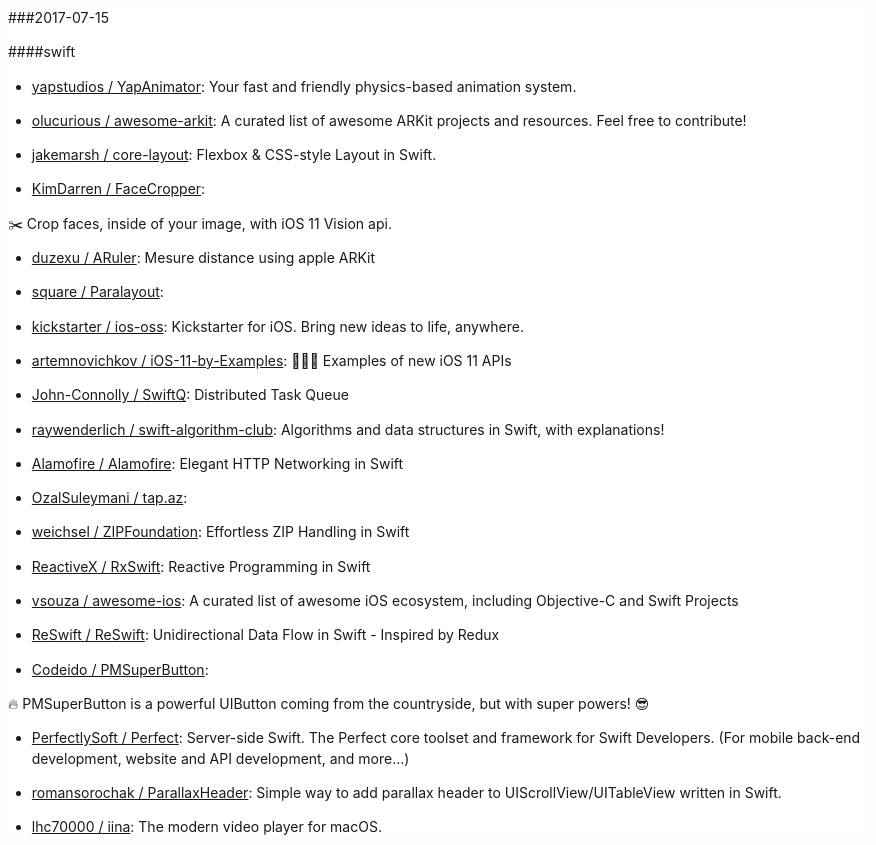 ###2017-07-15

####swift
* [yapstudios / YapAnimator](https://github.com/yapstudios/YapAnimator): 
        Your fast and friendly physics-based animation system.
      
* [olucurious / awesome-arkit](https://github.com/olucurious/awesome-arkit): 
        A curated list of awesome ARKit projects and resources. Feel free to contribute!
      
* [jakemarsh / core-layout](https://github.com/jakemarsh/core-layout): 
        Flexbox & CSS-style Layout in Swift.
      
* [KimDarren / FaceCropper](https://github.com/KimDarren/FaceCropper): 
        
✂️ Crop faces, inside of your image, with iOS 11 Vision api.
      
* [duzexu / ARuler](https://github.com/duzexu/ARuler): 
        Mesure distance using apple ARKit
      
* [square / Paralayout](https://github.com/square/Paralayout): 
* [kickstarter / ios-oss](https://github.com/kickstarter/ios-oss): 
        Kickstarter for iOS. Bring new ideas to life, anywhere.
      
* [artemnovichkov / iOS-11-by-Examples](https://github.com/artemnovichkov/iOS-11-by-Examples): 
        👨🏻‍💻 Examples of new iOS 11 APIs
      
* [John-Connolly / SwiftQ](https://github.com/John-Connolly/SwiftQ): 
        Distributed Task Queue 
      
* [raywenderlich / swift-algorithm-club](https://github.com/raywenderlich/swift-algorithm-club): 
        Algorithms and data structures in Swift, with explanations!
      
* [Alamofire / Alamofire](https://github.com/Alamofire/Alamofire): 
        Elegant HTTP Networking in Swift
      
* [OzalSuleymani / tap.az](https://github.com/OzalSuleymani/tap.az): 
* [weichsel / ZIPFoundation](https://github.com/weichsel/ZIPFoundation): 
        Effortless ZIP Handling in Swift
      
* [ReactiveX / RxSwift](https://github.com/ReactiveX/RxSwift): 
        Reactive Programming in Swift
      
* [vsouza / awesome-ios](https://github.com/vsouza/awesome-ios): 
        A curated list of awesome iOS ecosystem, including Objective-C and Swift Projects 
      
* [ReSwift / ReSwift](https://github.com/ReSwift/ReSwift): 
        Unidirectional Data Flow in Swift - Inspired by Redux
      
* [Codeido / PMSuperButton](https://github.com/Codeido/PMSuperButton): 
        
🔥 PMSuperButton is a powerful UIButton coming from the countryside, but with super powers! 😎

      
* [PerfectlySoft / Perfect](https://github.com/PerfectlySoft/Perfect): 
        Server-side Swift. The Perfect core toolset and framework for Swift Developers. (For mobile back-end development, website and API development, and more…)
      
* [romansorochak / ParallaxHeader](https://github.com/romansorochak/ParallaxHeader): 
        Simple way to add parallax header to UIScrollView/UITableView written in Swift.
      
* [lhc70000 / iina](https://github.com/lhc70000/iina): 
        The modern video player for macOS.
      